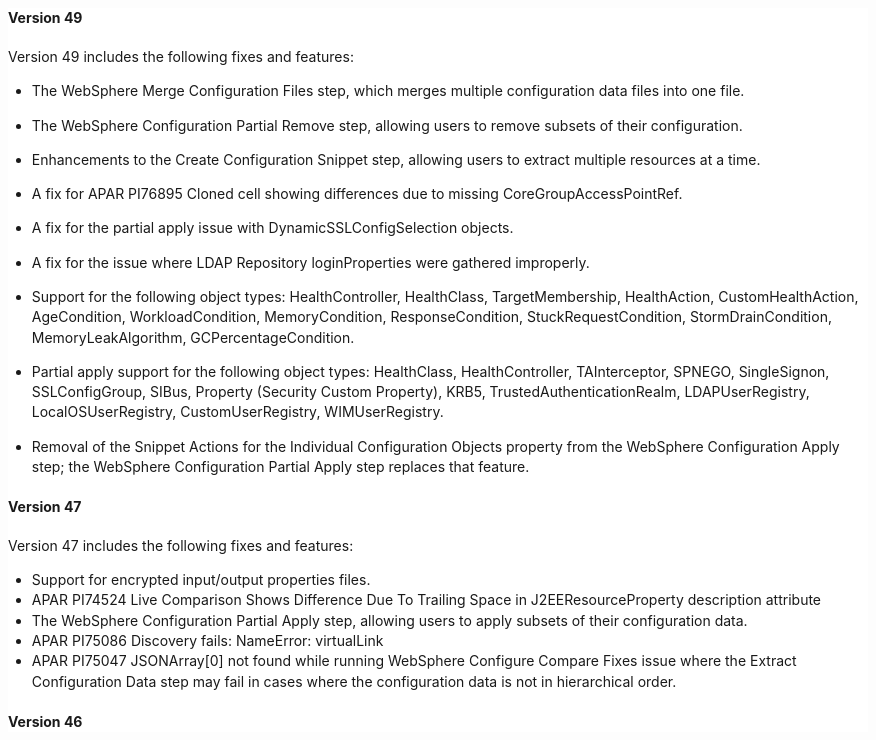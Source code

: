 #### Version 49


Version 49 includes the following fixes and features:


* The 
WebSphere Merge Configuration Files step, which merges multiple configuration data files into one file.
* The WebSphere 
Configuration Partial Remove step, allowing users to remove subsets of their configuration.
* Enhancements to the Create
 Configuration Snippet step, allowing users to extract multiple resources at a time.
* A fix for APAR PI76895 Cloned 
cell showing differences due to missing CoreGroupAccessPointRef.
* A fix for the partial apply issue with 
DynamicSSLConfigSelection objects.
* A fix for the issue where LDAP Repository loginProperties were gathered improperly.

* Support for the following object types: HealthController, HealthClass, TargetMembership, HealthAction, 
CustomHealthAction, AgeCondition, WorkloadCondition, MemoryCondition, ResponseCondition, StuckRequestCondition, 
StormDrainCondition, MemoryLeakAlgorithm, GCPercentageCondition.
* Partial apply support for the following object types:
 HealthClass, HealthController, TAInterceptor, SPNEGO, SingleSignon, SSLConfigGroup, SIBus, Property (Security Custom 
Property), KRB5, TrustedAuthenticationRealm, LDAPUserRegistry, LocalOSUserRegistry, CustomUserRegistry, WIMUserRegistry.

* Removal of the Snippet Actions for the Individual Configuration Objects property from the WebSphere Configuration 
Apply step; the WebSphere Configuration Partial Apply step replaces that feature.


#### Version 47


Version 47 
includes the following fixes and features:


* Support for encrypted input/output properties files.
* APAR PI74524 Live 
Comparison Shows Difference Due To Trailing Space in J2EEResourceProperty description attribute
* The WebSphere 
Configuration Partial Apply step, allowing users to apply subsets of their configuration data.
* APAR PI75086 Discovery 
fails: NameError: virtualLink
* APAR PI75047 JSONArray[0] not found while running WebSphere Configure Compare Fixes 
issue where the Extract Configuration Data step may fail in cases where the configuration data is not in hierarchical 
order.


#### Version 46
